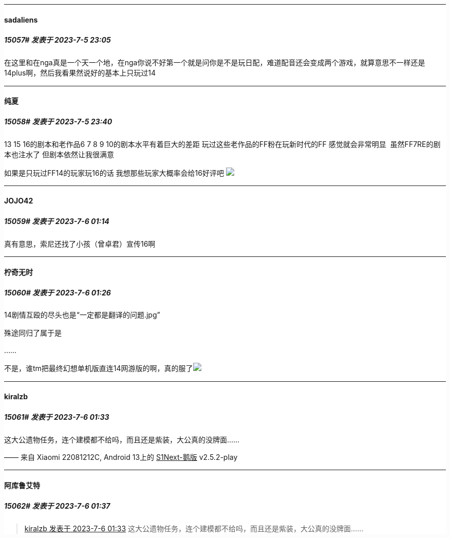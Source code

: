 *****

####  sadaliens  
##### 15057#       发表于 2023-7-5 23:05

在这里和在nga真是一个天一个地，在nga你说不好第一个就是问你是不是玩日配，难道配音还会变成两个游戏，就算意思不一样还是14plus啊，然后我看果然说好的基本上只玩过14


*****

####  纯夏  
##### 15058#       发表于 2023-7-5 23:40

13 15 16的剧本和老作品6 7 8 9 10的剧本水平有着巨大的差距 玩过这些老作品的FF粉在玩新时代的FF 感觉就会非常明显  虽然FF7RE的剧本也注水了 但剧本依然让我很满意 

如果是只玩过FF14的玩家玩16的话 我想那些玩家大概率会给16好评吧 <img src="https://static.saraba1st.com/image/smiley/face2017/068.png" referrerpolicy="no-referrer">


*****

####  JOJO42  
##### 15059#       发表于 2023-7-6 01:14

真有意思，索尼还找了小孩（曾卓君）宣传16啊


*****

####  柠奇无时  
##### 15060#       发表于 2023-7-6 01:26

14剧情互殴的尽头也是“一定都是翻译的问题.jpg”

殊途同归了属于是

……

不是，谁tm把最终幻想单机版直连14网游版的啊，真的服了<img src="https://static.saraba1st.com/image/smiley/face2017/004.gif" referrerpolicy="no-referrer">


*****

####  kiralzb  
##### 15061#       发表于 2023-7-6 01:33

这大公遗物任务，连个建模都不给吗，而且还是紫装，大公真的没牌面……

—— 来自 Xiaomi 22081212C, Android 13上的 [S1Next-鹅版](https://github.com/ykrank/S1-Next/releases) v2.5.2-play

*****

####  阿库鲁艾特  
##### 15062#       发表于 2023-7-6 01:37

<blockquote><a href="httphttps://bbs.saraba1st.com/2b/forum.php?mod=redirect&amp;goto=findpost&amp;pid=61565833&amp;ptid=1960270" target="_blank">kiralzb 发表于 2023-7-6 01:33</a>
这大公遗物任务，连个建模都不给吗，而且还是紫装，大公真的没牌面……

